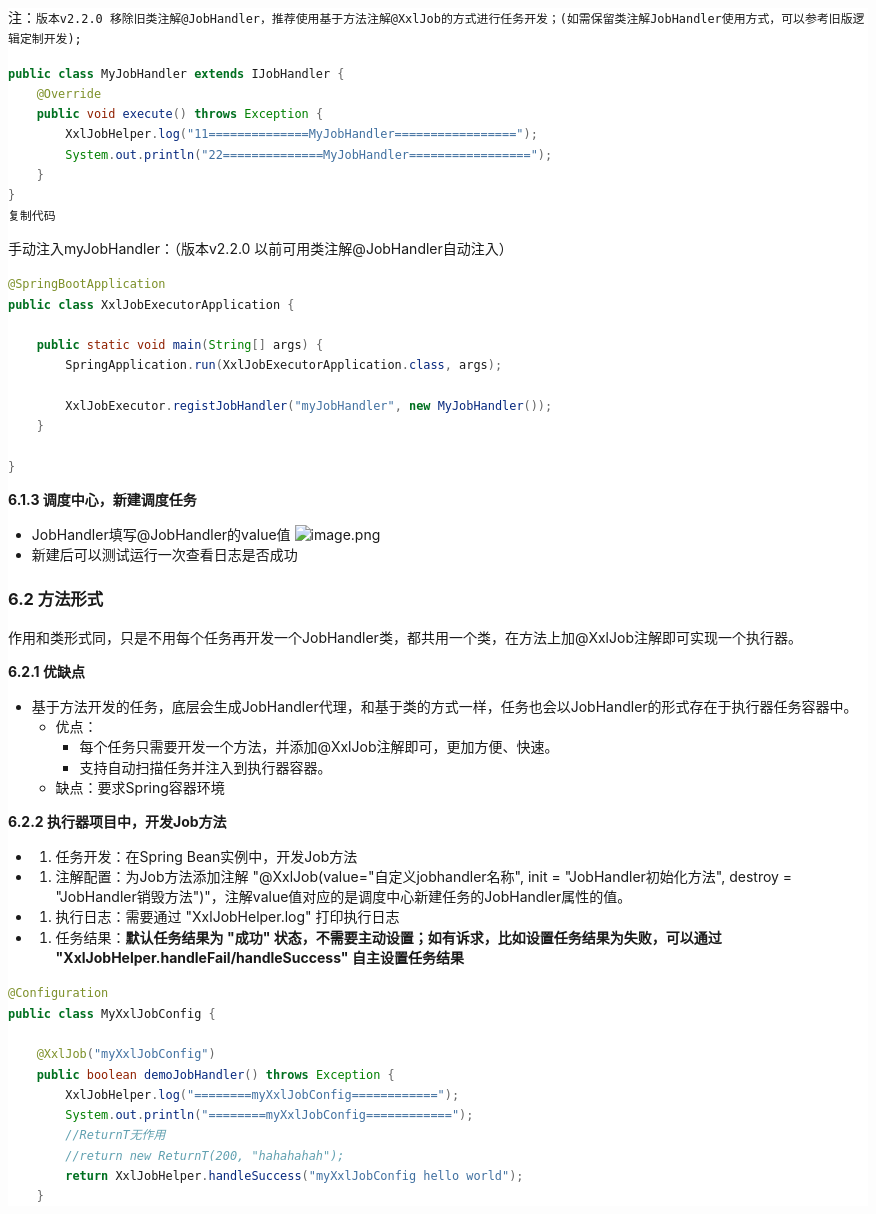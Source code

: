 注：`版本v2.2.0 移除旧类注解@JobHandler，推荐使用基于方法注解@XxlJob的方式进行任务开发；(如需保留类注解JobHandler使用方式，可以参考旧版逻辑定制开发);`

```java
public class MyJobHandler extends IJobHandler {
    @Override
    public void execute() throws Exception {
        XxlJobHelper.log("11==============MyJobHandler=================");
        System.out.println("22==============MyJobHandler=================");
    }
}
复制代码
```

手动注入myJobHandler：（版本v2.2.0 以前可用类注解@JobHandler自动注入）

```java
@SpringBootApplication
public class XxlJobExecutorApplication {

    public static void main(String[] args) {
        SpringApplication.run(XxlJobExecutorApplication.class, args);

        XxlJobExecutor.registJobHandler("myJobHandler", new MyJobHandler());
    }

}
```

**6.1.3  调度中心，新建调度任务**

- JobHandler填写@JobHandler的value值 ![image.png](https://p9-juejin.byteimg.com/tos-cn-i-k3u1fbpfcp/fbbd6b1e14f247308c85bd0f5386fbb6~tplv-k3u1fbpfcp-zoom-in-crop-mark:3024:0:0:0.awebp?)
- 新建后可以测试运行一次查看日志是否成功

### 6.2 方法形式

作用和类形式同，只是不用每个任务再开发一个JobHandler类，都共用一个类，在方法上加@XxlJob注解即可实现一个执行器。

**6.2.1 优缺点**

- 基于方法开发的任务，底层会生成JobHandler代理，和基于类的方式一样，任务也会以JobHandler的形式存在于执行器任务容器中。 
  - 优点： 
    - 每个任务只需要开发一个方法，并添加@XxlJob注解即可，更加方便、快速。
    - 支持自动扫描任务并注入到执行器容器。
  - 缺点：要求Spring容器环境

**6.2.2 执行器项目中，开发Job方法**

- 1. 任务开发：在Spring Bean实例中，开发Job方法
- 1. 注解配置：为Job方法添加注解 "@XxlJob(value="自定义jobhandler名称", init = "JobHandler初始化方法", destroy = "JobHandler销毁方法")"，注解value值对应的是调度中心新建任务的JobHandler属性的值。
- 1. 执行日志：需要通过 "XxlJobHelper.log" 打印执行日志
- 1. 任务结果：**默认任务结果为 "成功" 状态，不需要主动设置；如有诉求，比如设置任务结果为失败，可以通过 "XxlJobHelper.handleFail/handleSuccess" 自主设置任务结果**

```java
@Configuration
public class MyXxlJobConfig {

    @XxlJob("myXxlJobConfig")
    public boolean demoJobHandler() throws Exception {
        XxlJobHelper.log("========myXxlJobConfig============");
        System.out.println("========myXxlJobConfig============");
        //ReturnT无作用
        //return new ReturnT(200, "hahahahah");
        return XxlJobHelper.handleSuccess("myXxlJobConfig hello world");
    }


```